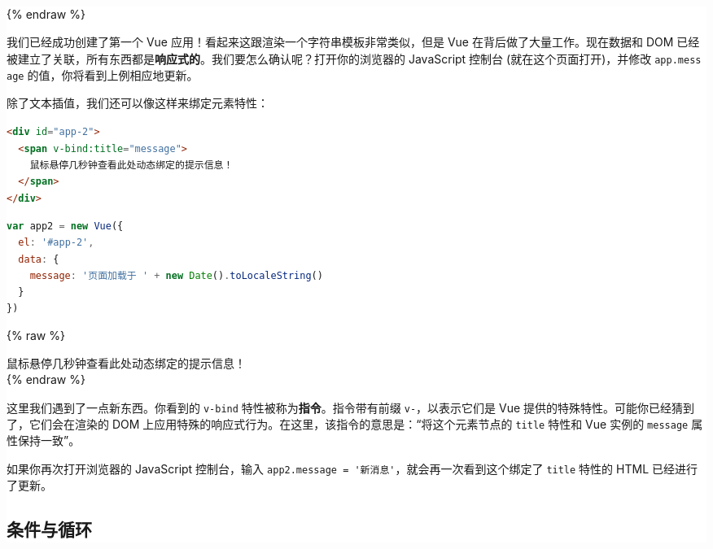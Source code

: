 </div>
<script>
var app = new Vue({
  el: '#app',
  data: {
    message: 'Hello Vue!'
  }
})
</script>
{% endraw %}

我们已经成功创建了第一个 Vue 应用！看起来这跟渲染一个字符串模板非常类似，但是 Vue 在背后做了大量工作。现在数据和 DOM 已经被建立了关联，所有东西都是**响应式的**。我们要怎么确认呢？打开你的浏览器的 JavaScript 控制台 (就在这个页面打开)，并修改 `app.message` 的值，你将看到上例相应地更新。

除了文本插值，我们还可以像这样来绑定元素特性：

``` html
<div id="app-2">
  <span v-bind:title="message">
    鼠标悬停几秒钟查看此处动态绑定的提示信息！
  </span>
</div>
```
``` js
var app2 = new Vue({
  el: '#app-2',
  data: {
    message: '页面加载于 ' + new Date().toLocaleString()
  }
})
```
{% raw %}
<div id="app-2" class="demo">
  <span v-bind:title="message">
    鼠标悬停几秒钟查看此处动态绑定的提示信息！
  </span>
</div>
<script>
var app2 = new Vue({
  el: '#app-2',
  data: {
    message: '页面加载于 ' + new Date().toLocaleString()
  }
})
</script>
{% endraw %}

这里我们遇到了一点新东西。你看到的 `v-bind` 特性被称为**指令**。指令带有前缀 `v-`，以表示它们是 Vue 提供的特殊特性。可能你已经猜到了，它们会在渲染的 DOM 上应用特殊的响应式行为。在这里，该指令的意思是：“将这个元素节点的 `title` 特性和 Vue 实例的 `message` 属性保持一致”。

如果你再次打开浏览器的 JavaScript 控制台，输入 `app2.message = '新消息'`，就会再一次看到这个绑定了 `title` 特性的 HTML 已经进行了更新。

## 条件与循环
